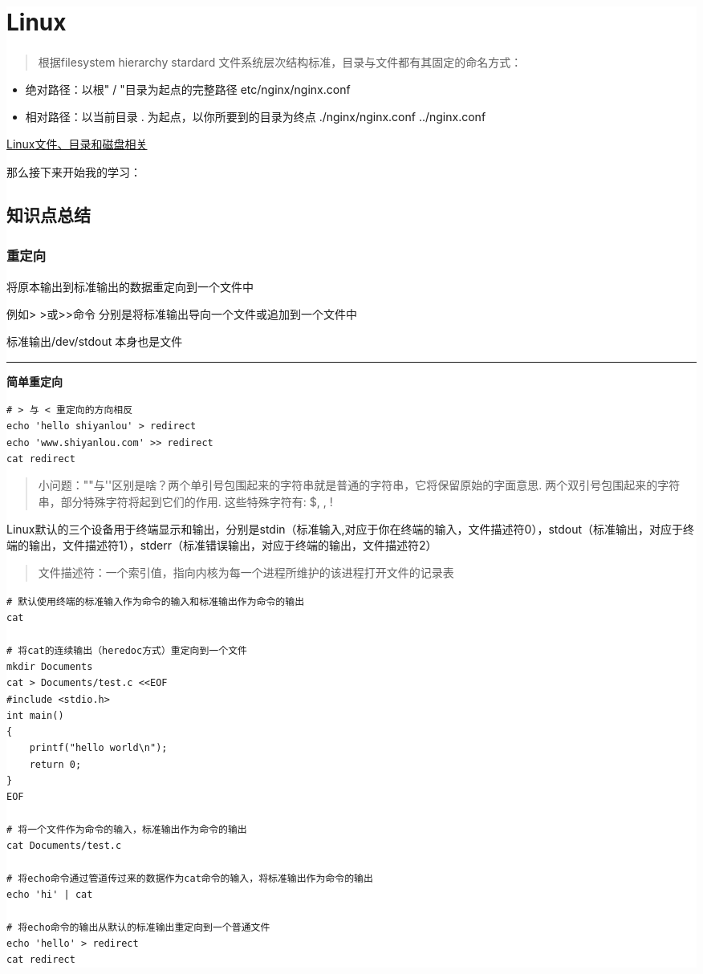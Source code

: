 # Linux

> 根据filesystem hierarchy stardard 文件系统层次结构标准，目录与文件都有其固定的命名方式：  

- 绝对路径：以根" / "目录为起点的完整路径 etc/nginx/nginx.conf

- 相对路径：以当前目录 . 为起点，以你所要到的目录为终点  ./nginx/nginx.conf  ../nginx.conf

[Linux文件、目录和磁盘相关](https://blog.csdn.net/s_istvan/article/details/80960513)

那么接下来开始我的学习：

## 知识点总结

### 重定向

将原本输出到标准输出的数据重定向到一个文件中

例如> >或>>命令 分别是将标准输出导向一个文件或追加到一个文件中

标准输出/dev/stdout 本身也是文件

****
**简单重定向**

```
# > 与 < 重定向的方向相反
echo 'hello shiyanlou' > redirect 
echo 'www.shiyanlou.com' >> redirect
cat redirect
```

> 小问题：""与''区别是啥？两个单引号包围起来的字符串就是普通的字符串，它将保留原始的字面意思. 两个双引号包围起来的字符串，部分特殊字符将起到它们的作用. 这些特殊字符有: $, \, !

Linux默认的三个设备用于终端显示和输出，分别是stdin（标准输入,对应于你在终端的输入，文件描述符0），stdout（标准输出，对应于终端的输出，文件描述符1），stderr（标准错误输出，对应于终端的输出，文件描述符2）

> 文件描述符：一个索引值，指向内核为每一个进程所维护的该进程打开文件的记录表

```
# 默认使用终端的标准输入作为命令的输入和标准输出作为命令的输出
cat

# 将cat的连续输出（heredoc方式）重定向到一个文件
mkdir Documents
cat > Documents/test.c <<EOF
#include <stdio.h>
int main()
{
    printf("hello world\n");
    return 0;
}
EOF

# 将一个文件作为命令的输入，标准输出作为命令的输出
cat Documents/test.c

# 将echo命令通过管道传过来的数据作为cat命令的输入，将标准输出作为命令的输出
echo 'hi' | cat

# 将echo命令的输出从默认的标准输出重定向到一个普通文件
echo 'hello' > redirect
cat redirect
```
